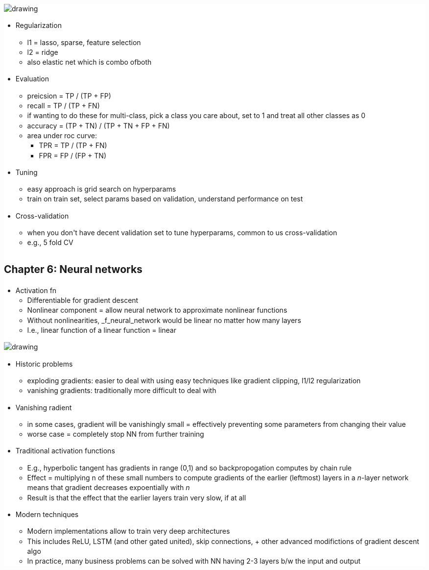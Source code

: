 <img src="images/algo_cheat_sheet.png" alt="drawing" width="700"/>

* Regularization
  * l1 = lasso, sparse, feature selection
  * l2 = ridge
  * also elastic net which is combo ofboth

* Evaluation
  * preicsion = TP / (TP + FP)
  * recall = TP / (TP + FN)
  * if wanting to do these for multi-class, pick a class you care about, set to 1 and treat all other classes as 0
  * accuracy = (TP + TN) / (TP + TN + FP + FN)
  * area under roc curve:
    * TPR = TP / (TP + FN)
    * FPR = FP / (FP + TN)
* Tuning
  * easy approach is grid search on hyperparams
  * train on train set, select params based on validation, understand performance on test

* Cross-validation
  * when you don't have decent validation set to tune hyperparams, common to us cross-validation
  * e.g., 5 fold CV

## Chapter 6: Neural networks

* Activation fn
  * Differentiable for gradient descent
  * Nonlinear component = allow neural network to approximate nonlinear functions
  * Without nonlinearities, _f_neural_network would be linear no matter how many layers
  * I.e., linear function of a linear function = linear

<img src="images/nn_activation_fn.png" alt="drawing" width="700"/>

* Historic problems
  * exploding gradients: easier to deal with using easy techniques like gradient clipping, l1/l2 regularization
  * vanishing gradients: traditionally more difficult to deal with

* Vanishing radient
  * in some cases, gradient will be vanishingly small = effectively preventing some parameters from changing their value
  * worse case = completely stop NN from further training

* Traditional activation functions
  * E.g., hyperbolic tangent has gradients in range (0,1) and so backpropogation computes by chain rule
  * Effect = multiplying n of these small numbers to compute gradients of the earlier (leftmost) layers in a _n_-layer network means that gradient decreases expoentially with _n_
  * Result is that the effect that the earlier layers train very slow, if at all

* Modern techniques
  * Modern implementations allow to train very deep architectures
  * This includes ReLU, LSTM (and other gated united), skip connections, + other advanced modifictions of gradient descent algo
  * In practice, many business problems can be solved with NN having 2-3 layers b/w the input and output
